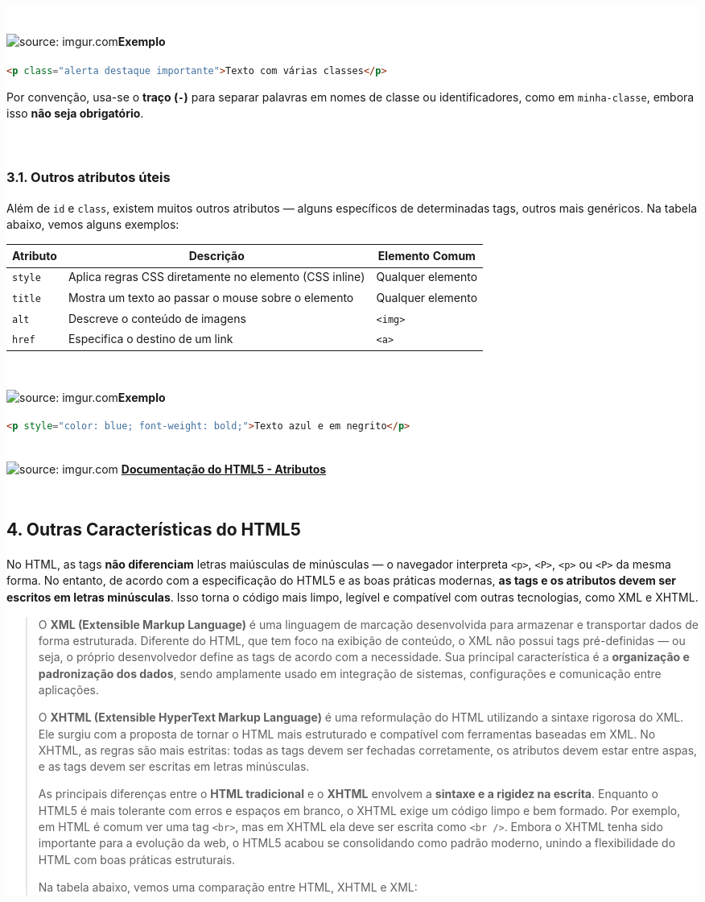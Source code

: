 <br />

<img src="https://i.imgur.com/O5NjoiA.png" title="source: imgur.com" width="5%"/>**Exemplo**

```html
<p class="alerta destaque importante">Texto com várias classes</p>
```

Por convenção, usa-se o **traço (`-`)** para separar palavras em nomes de classe ou identificadores, como em `minha-classe`, embora isso **não seja obrigatório**.

<br />

<h3>3.1. Outros atributos úteis</h3>



Além de `id` e `class`, existem muitos outros atributos — alguns específicos de determinadas tags, outros mais genéricos. Na tabela abaixo, vemos alguns exemplos:

| **Atributo** | **Descrição**                                          | **Elemento Comum** |
| ------------ | ------------------------------------------------------ | ------------------ |
| `style`      | Aplica regras CSS diretamente no elemento (CSS inline) | Qualquer elemento  |
| `title`      | Mostra um texto ao passar o mouse sobre o elemento     | Qualquer elemento  |
| `alt`        | Descreve o conteúdo de imagens                         | `<img>`            |
| `href`       | Especifica o destino de um link                        | `<a>`              |

<br />

<img src="https://i.imgur.com/O5NjoiA.png" title="source: imgur.com" width="5%"/>**Exemplo**

```html
<p style="color: blue; font-weight: bold;">Texto azul e em negrito</p>
```

<br />

<div align="left"><img src="https://i.imgur.com/WDbGBIA.png" title="source: imgur.com" width="30px"/> <a href="https://www.w3schools.com/html/html_attributes.asp" target="_blank"><b>Documentação do HTML5 - Atributos</b></a></div>

<br />

<h2>4. Outras Características do HTML5</h2>



No HTML, as tags **não diferenciam** letras maiúsculas de minúsculas — o navegador interpreta `<p>`, `<P>`, `<p>` ou `<P>` da mesma forma. No entanto, de acordo com a especificação do HTML5 e as boas práticas modernas, **as tags e os atributos devem ser escritos em letras minúsculas**. Isso torna o código mais limpo, legível e compatível com outras tecnologias, como XML e XHTML.

>O **XML (Extensible Markup Language)** é uma linguagem de marcação desenvolvida para armazenar e transportar dados de forma estruturada. Diferente do HTML, que tem foco na exibição de conteúdo, o XML não possui tags pré-definidas — ou seja, o próprio desenvolvedor define as tags de acordo com a necessidade. Sua principal característica é a **organização e padronização dos dados**, sendo amplamente usado em integração de sistemas, configurações e comunicação entre aplicações.
>
>O **XHTML (Extensible HyperText Markup Language)** é uma reformulação do HTML utilizando a sintaxe rigorosa do XML. Ele surgiu com a proposta de tornar o HTML mais estruturado e compatível com ferramentas baseadas em XML. No XHTML, as regras são mais estritas: todas as tags devem ser fechadas corretamente, os atributos devem estar entre aspas, e as tags devem ser escritas em letras minúsculas.
>
>As principais diferenças entre o **HTML tradicional** e o **XHTML** envolvem a **sintaxe e a rigidez na escrita**. Enquanto o HTML5 é mais tolerante com erros e espaços em branco, o XHTML exige um código limpo e bem formado. Por exemplo, em HTML é comum ver uma tag `<br>`, mas em XHTML ela deve ser escrita como `<br />`. Embora o XHTML tenha sido importante para a evolução da web, o HTML5 acabou se consolidando como padrão moderno, unindo a flexibilidade do HTML com boas práticas estruturais.
>
>Na tabela abaixo, vemos uma comparação entre HTML, XHTML e XML:
>